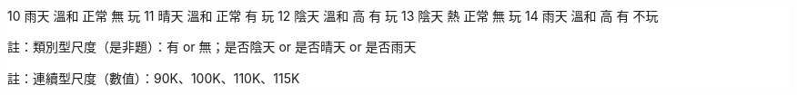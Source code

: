 </tr>
<tr>

<td>10												</td>
<td>雨天												</td>
<td>溫和												</td>
<td>正常												</td>
<td>無												</td>
<td>玩												</td>

</tr>
<tr>

<td>11												</td>
<td>晴天												</td>
<td>溫和												</td>
<td>正常												</td>
<td>有												</td>
<td>玩												</td>

</tr>
<tr>

<td>12												</td>
<td>陰天												</td>
<td>溫和												</td>
<td>高												</td>
<td>有												</td>
<td>玩												</td>

</tr>
<tr>

<td>13												</td>
<td>陰天												</td>
<td>熱												</td>
<td>正常												</td>
<td>無												</td>
<td>玩												</td>

</tr>
<tr>

<td>14												</td>
<td>雨天												</td>
<td>溫和												</td>
<td>高												</td>
<td>有												</td>
<td>不玩												</td>

</tr>
</table></center>

註：類別型尺度（是非題）：有 or 無；是否陰天 or 是否晴天 or 是否雨天

註：連續型尺度（數值）：90K、100K、110K、115K
